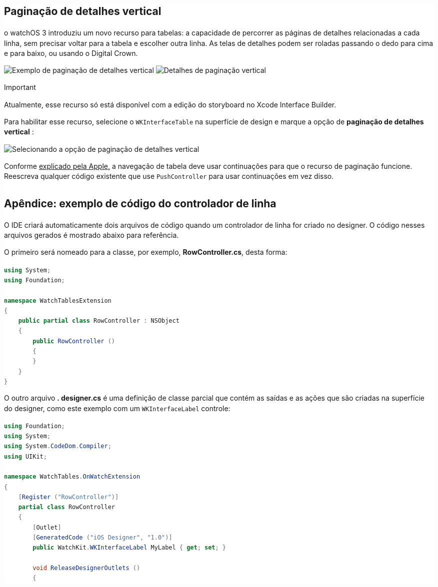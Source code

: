 ## <a name="vertical-detail-paging"></a>Paginação de detalhes vertical

o watchOS 3 introduziu um novo recurso para tabelas: a capacidade de percorrer as páginas de detalhes relacionadas a cada linha, sem precisar voltar para a tabela e escolher outra linha. As telas de detalhes podem ser roladas passando o dedo para cima e para baixo, ou usando o Digital Crown.

![Exemplo de paginação de detalhes vertical](table-images/table-scroll-sml.png) ![Detalhes de paginação vertical](table-images/table-detail-sml.png)

> [!IMPORTANT]
> Atualmente, esse recurso só está disponível com a edição do storyboard no Xcode Interface Builder.

Para habilitar esse recurso, selecione o `WKInterfaceTable` na superfície de design e marque a opção de **paginação de detalhes vertical** :

![Selecionando a opção de paginação de detalhes vertical](table-images/vertical-detail-paging-sml.png)

Conforme [explicado pela Apple,](https://developer.apple.com/reference/watchkit/wkinterfacetable#1682023) a navegação de tabela deve usar continuações para que o recurso de paginação funcione. Reescreva qualquer código existente que use `PushController` para usar continuações em vez disso.

<a name="add_row_controller"></a>

## <a name="appendix-row-controller-code-example"></a>Apêndice: exemplo de código do controlador de linha

O IDE criará automaticamente dois arquivos de código quando um controlador de linha for criado no designer. O código nesses arquivos gerados é mostrado abaixo para referência.

O primeiro será nomeado para a classe, por exemplo, **RowController.cs**, desta forma:

```csharp
using System;
using Foundation;

namespace WatchTablesExtension
{
    public partial class RowController : NSObject
    {
        public RowController ()
        {
        }
    }
}
```

O outro arquivo **. designer.cs** é uma definição de classe parcial que contém as saídas e as ações que são criadas na superfície do designer, como este exemplo com um `WKInterfaceLabel` controle:

```csharp
using Foundation;
using System;
using System.CodeDom.Compiler;
using UIKit;

namespace WatchTables.OnWatchExtension
{
    [Register ("RowController")]
    partial class RowController
    {
        [Outlet]
        [GeneratedCode ("iOS Designer", "1.0")]
        public WatchKit.WKInterfaceLabel MyLabel { get; set; }

        void ReleaseDesignerOutlets ()
        {
```